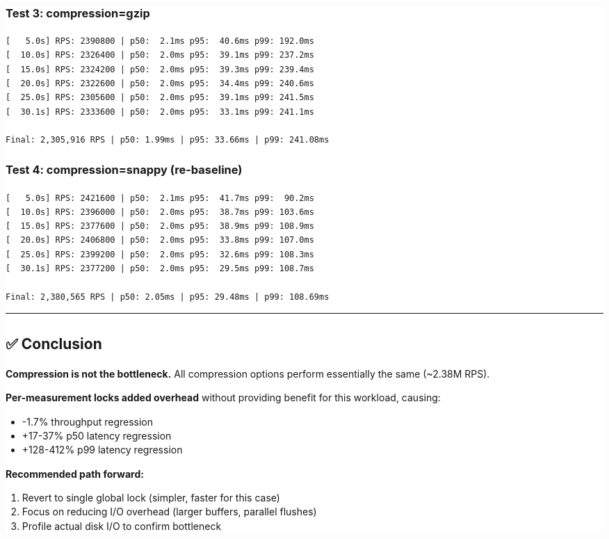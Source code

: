 ### Test 3: compression=gzip

```
[   5.0s] RPS: 2390800 | p50:  2.1ms p95:  40.6ms p99: 192.0ms
[  10.0s] RPS: 2326400 | p50:  2.0ms p95:  39.1ms p99: 237.2ms
[  15.0s] RPS: 2324200 | p50:  2.0ms p95:  39.3ms p99: 239.4ms
[  20.0s] RPS: 2322600 | p50:  2.0ms p95:  34.4ms p99: 240.6ms
[  25.0s] RPS: 2305600 | p50:  2.0ms p95:  39.1ms p99: 241.5ms
[  30.1s] RPS: 2333600 | p50:  2.0ms p95:  33.1ms p99: 241.1ms

Final: 2,305,916 RPS | p50: 1.99ms | p95: 33.66ms | p99: 241.08ms
```

### Test 4: compression=snappy (re-baseline)

```
[   5.0s] RPS: 2421600 | p50:  2.1ms p95:  41.7ms p99:  90.2ms
[  10.0s] RPS: 2396000 | p50:  2.0ms p95:  38.7ms p99: 103.6ms
[  15.0s] RPS: 2377600 | p50:  2.0ms p95:  38.9ms p99: 108.9ms
[  20.0s] RPS: 2406800 | p50:  2.0ms p95:  33.8ms p99: 107.0ms
[  25.0s] RPS: 2399200 | p50:  2.0ms p95:  32.6ms p99: 108.3ms
[  30.1s] RPS: 2377200 | p50:  2.0ms p95:  29.5ms p99: 108.7ms

Final: 2,380,565 RPS | p50: 2.05ms | p95: 29.48ms | p99: 108.69ms
```

---

## ✅ Conclusion

**Compression is not the bottleneck.** All compression options perform essentially the same (~2.38M RPS).

**Per-measurement locks added overhead** without providing benefit for this workload, causing:
- -1.7% throughput regression
- +17-37% p50 latency regression
- +128-412% p99 latency regression

**Recommended path forward:**
1. Revert to single global lock (simpler, faster for this case)
2. Focus on reducing I/O overhead (larger buffers, parallel flushes)
3. Profile actual disk I/O to confirm bottleneck
